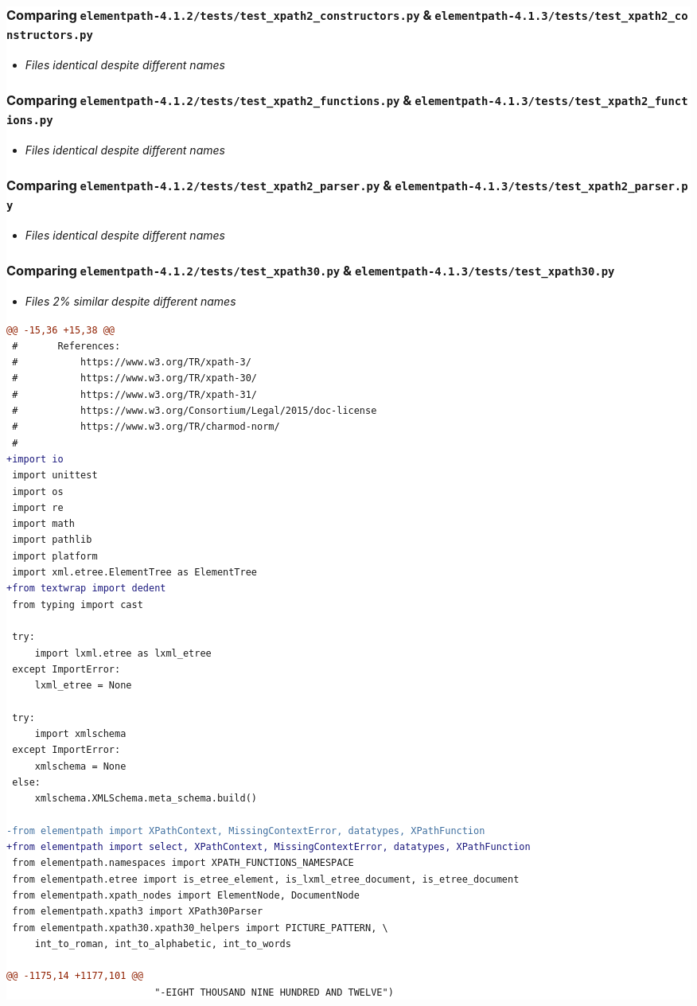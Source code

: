 
### Comparing `elementpath-4.1.2/tests/test_xpath2_constructors.py` & `elementpath-4.1.3/tests/test_xpath2_constructors.py`

 * *Files identical despite different names*

### Comparing `elementpath-4.1.2/tests/test_xpath2_functions.py` & `elementpath-4.1.3/tests/test_xpath2_functions.py`

 * *Files identical despite different names*

### Comparing `elementpath-4.1.2/tests/test_xpath2_parser.py` & `elementpath-4.1.3/tests/test_xpath2_parser.py`

 * *Files identical despite different names*

### Comparing `elementpath-4.1.2/tests/test_xpath30.py` & `elementpath-4.1.3/tests/test_xpath30.py`

 * *Files 2% similar despite different names*

```diff
@@ -15,36 +15,38 @@
 #       References:
 #           https://www.w3.org/TR/xpath-3/
 #           https://www.w3.org/TR/xpath-30/
 #           https://www.w3.org/TR/xpath-31/
 #           https://www.w3.org/Consortium/Legal/2015/doc-license
 #           https://www.w3.org/TR/charmod-norm/
 #
+import io
 import unittest
 import os
 import re
 import math
 import pathlib
 import platform
 import xml.etree.ElementTree as ElementTree
+from textwrap import dedent
 from typing import cast
 
 try:
     import lxml.etree as lxml_etree
 except ImportError:
     lxml_etree = None
 
 try:
     import xmlschema
 except ImportError:
     xmlschema = None
 else:
     xmlschema.XMLSchema.meta_schema.build()
 
-from elementpath import XPathContext, MissingContextError, datatypes, XPathFunction
+from elementpath import select, XPathContext, MissingContextError, datatypes, XPathFunction
 from elementpath.namespaces import XPATH_FUNCTIONS_NAMESPACE
 from elementpath.etree import is_etree_element, is_lxml_etree_document, is_etree_document
 from elementpath.xpath_nodes import ElementNode, DocumentNode
 from elementpath.xpath3 import XPath30Parser
 from elementpath.xpath30.xpath30_helpers import PICTURE_PATTERN, \
     int_to_roman, int_to_alphabetic, int_to_words
 
@@ -1175,14 +1177,101 @@
                          "-EIGHT THOUSAND NINE HUNDRED AND TWELVE")
```